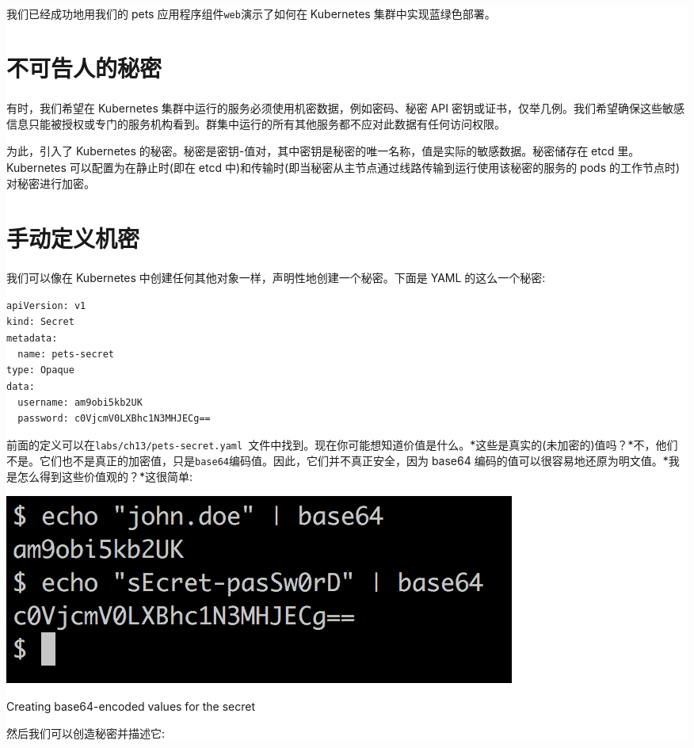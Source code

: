 我们已经成功地用我们的 pets 应用程序组件`web`演示了如何在 Kubernetes 集群中实现蓝绿色部署。

# 不可告人的秘密

有时，我们希望在 Kubernetes 集群中运行的服务必须使用机密数据，例如密码、秘密 API 密钥或证书，仅举几例。我们希望确保这些敏感信息只能被授权或专门的服务机构看到。群集中运行的所有其他服务都不应对此数据有任何访问权限。

为此，引入了 Kubernetes 的秘密。秘密是密钥-值对，其中密钥是秘密的唯一名称，值是实际的敏感数据。秘密储存在 etcd 里。Kubernetes 可以配置为在静止时(即在 etcd 中)和传输时(即当秘密从主节点通过线路传输到运行使用该秘密的服务的 pods 的工作节点时)对秘密进行加密。

# 手动定义机密

我们可以像在 Kubernetes 中创建任何其他对象一样，声明性地创建一个秘密。下面是 YAML 的这么一个秘密:

```
apiVersion: v1
kind: Secret
metadata:
  name: pets-secret
type: Opaque
data:
  username: am9obi5kb2UK
  password: c0VjcmV0LXBhc1N3MHJECg==
```

前面的定义可以在`labs/ch13/pets-secret.yaml `文件中找到。现在你可能想知道价值是什么。*这些是真实的(未加密的)值吗？*不，他们不是。它们也不是真正的加密值，只是`base64`编码值。因此，它们并不真正安全，因为 base64 编码的值可以很容易地还原为明文值。*我是怎么得到这些价值观的？*这很简单:

![](img/2ac016ad-02f0-40f1-82b0-e68aeee7e377.png)

Creating base64-encoded values for the secret

然后我们可以创造秘密并描述它:

